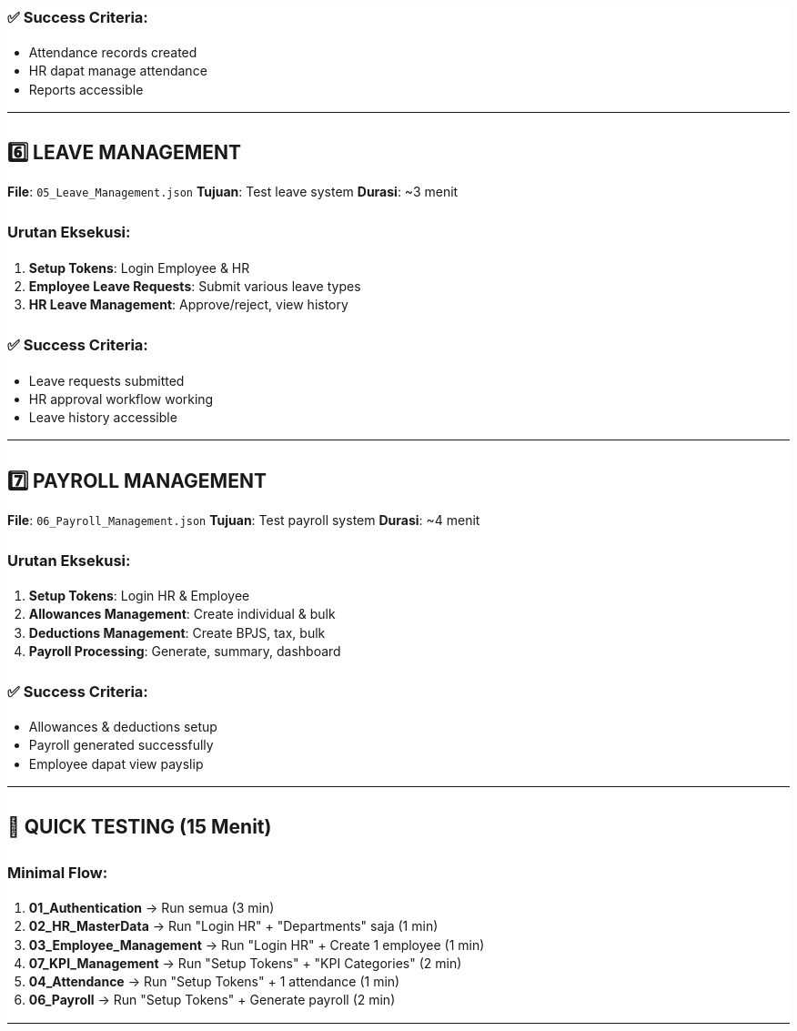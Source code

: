 ### **✅ Success Criteria:**
- Attendance records created
- HR dapat manage attendance
- Reports accessible

---

## **6️⃣ LEAVE MANAGEMENT**
**File**: `05_Leave_Management.json`
**Tujuan**: Test leave system
**Durasi**: ~3 menit

### **Urutan Eksekusi:**
1. **Setup Tokens**: Login Employee & HR
2. **Employee Leave Requests**: Submit various leave types
3. **HR Leave Management**: Approve/reject, view history

### **✅ Success Criteria:**
- Leave requests submitted
- HR approval workflow working
- Leave history accessible

---

## **7️⃣ PAYROLL MANAGEMENT**
**File**: `06_Payroll_Management.json`
**Tujuan**: Test payroll system
**Durasi**: ~4 menit

### **Urutan Eksekusi:**
1. **Setup Tokens**: Login HR & Employee
2. **Allowances Management**: Create individual & bulk
3. **Deductions Management**: Create BPJS, tax, bulk
4. **Payroll Processing**: Generate, summary, dashboard

### **✅ Success Criteria:**
- Allowances & deductions setup
- Payroll generated successfully
- Employee dapat view payslip

---

## 🚀 **QUICK TESTING (15 Menit)**

### **Minimal Flow:**
1. **01_Authentication** → Run semua (3 min)
2. **02_HR_MasterData** → Run "Login HR" + "Departments" saja (1 min)
3. **03_Employee_Management** → Run "Login HR" + Create 1 employee (1 min)
4. **07_KPI_Management** → Run "Setup Tokens" + "KPI Categories" (2 min)
5. **04_Attendance** → Run "Setup Tokens" + 1 attendance (1 min)
6. **06_Payroll** → Run "Setup Tokens" + Generate payroll (2 min)

---